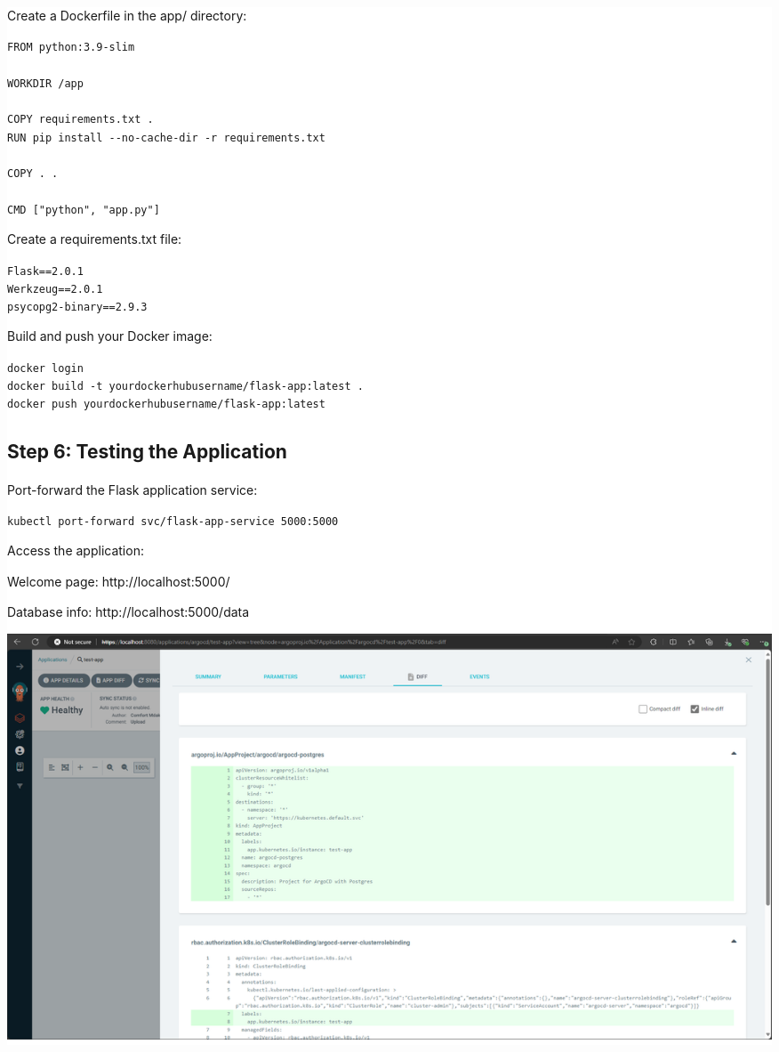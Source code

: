 Create a Dockerfile in the app/ directory:
```
FROM python:3.9-slim

WORKDIR /app

COPY requirements.txt .
RUN pip install --no-cache-dir -r requirements.txt

COPY . .

CMD ["python", "app.py"]
```
Create a requirements.txt file:
```
Flask==2.0.1
Werkzeug==2.0.1
psycopg2-binary==2.9.3
```
Build and push your Docker image:
```
docker login
docker build -t yourdockerhubusername/flask-app:latest .
docker push yourdockerhubusername/flask-app:latest
```


## Step 6: Testing the Application

Port-forward the Flask application service:
```
kubectl port-forward svc/flask-app-service 5000:5000
```
Access the application:

Welcome page: http://localhost:5000/

Database info: http://localhost:5000/data

![Diff](https://github.com/mdakacomfort/devops/blob/main/argocd/Images/Diff.png)
